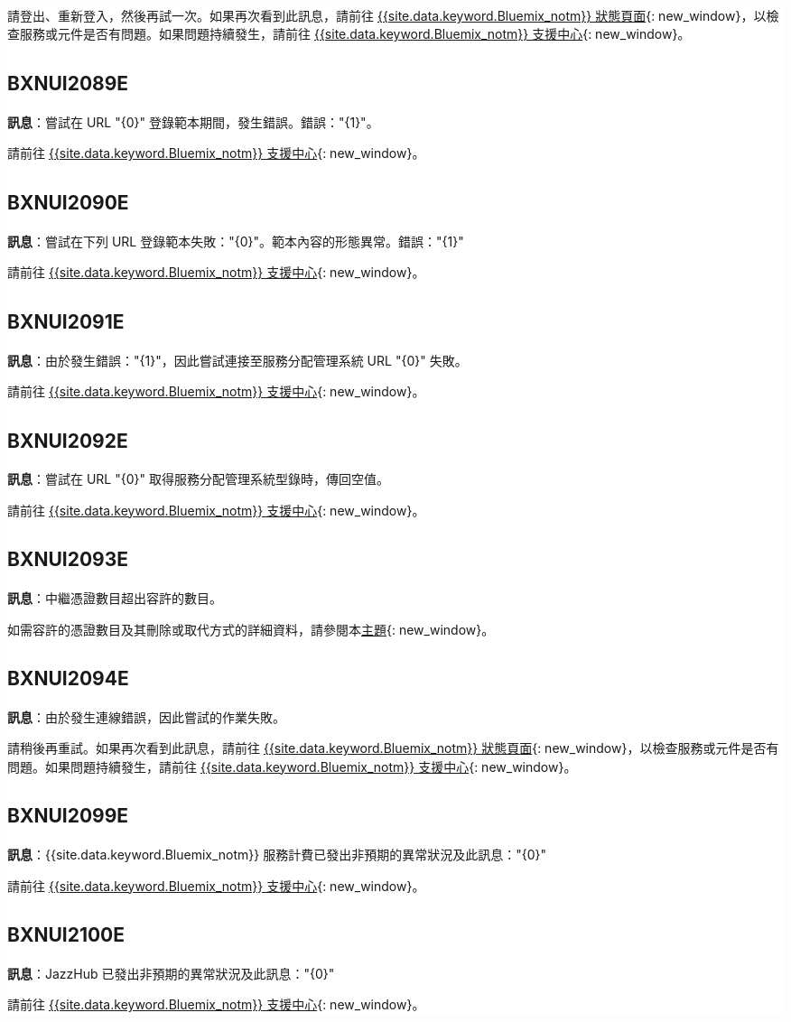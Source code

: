 請登出、重新登入，然後再試一次。如果再次看到此訊息，請前往 [{{site.data.keyword.Bluemix_notm}} 狀態頁面](https://developer.ibm.com/bluemix/support/#status){: new_window}，以檢查服務或元件是否有問題。如果問題持續發生，請前往 [{{site.data.keyword.Bluemix_notm}} 支援中心](http://ibm.biz/bluemixsupport){: new_window}。

## BXNUI2089E
**訊息**：嘗試在 URL "{0}" 登錄範本期間，發生錯誤。錯誤："{1}"。 

請前往 [{{site.data.keyword.Bluemix_notm}} 支援中心](http://ibm.biz/bluemixsupport){: new_window}。

## BXNUI2090E
**訊息**：嘗試在下列 URL 登錄範本失敗："{0}"。範本內容的形態異常。錯誤："{1}"

請前往 [{{site.data.keyword.Bluemix_notm}} 支援中心](http://ibm.biz/bluemixsupport){: new_window}。

## BXNUI2091E
**訊息**：由於發生錯誤："{1}"，因此嘗試連接至服務分配管理系統 URL "{0}" 失敗。

請前往 [{{site.data.keyword.Bluemix_notm}} 支援中心](http://ibm.biz/bluemixsupport){: new_window}。

## BXNUI2092E
**訊息**：嘗試在 URL "{0}" 取得服務分配管理系統型錄時，傳回空值。

請前往 [{{site.data.keyword.Bluemix_notm}} 支援中心](http://ibm.biz/bluemixsupport){: new_window}。

## BXNUI2093E
**訊息**：中繼憑證數目超出容許的數目。

如需容許的憑證數目及其刪除或取代方式的詳細資料，請參閱本[主題](https://www.{DomainName}/docs/manageapps/securingapps.html#ssl_certificate){: new_window}。

## BXNUI2094E
**訊息**：由於發生連線錯誤，因此嘗試的作業失敗。

請稍後再重試。如果再次看到此訊息，請前往 [{{site.data.keyword.Bluemix_notm}} 狀態頁面](https://developer.ibm.com/bluemix/support/#status){: new_window}，以檢查服務或元件是否有問題。如果問題持續發生，請前往 [{{site.data.keyword.Bluemix_notm}} 支援中心](http://ibm.biz/bluemixsupport){: new_window}。






## BXNUI2099E
**訊息**：{{site.data.keyword.Bluemix_notm}} 服務計費已發出非預期的異常狀況及此訊息："{0}"

請前往 [{{site.data.keyword.Bluemix_notm}} 支援中心](http://ibm.biz/bluemixsupport){: new_window}。

## BXNUI2100E
**訊息**：JazzHub 已發出非預期的異常狀況及此訊息："{0}"

請前往 [{{site.data.keyword.Bluemix_notm}} 支援中心](http://ibm.biz/bluemixsupport){: new_window}。
